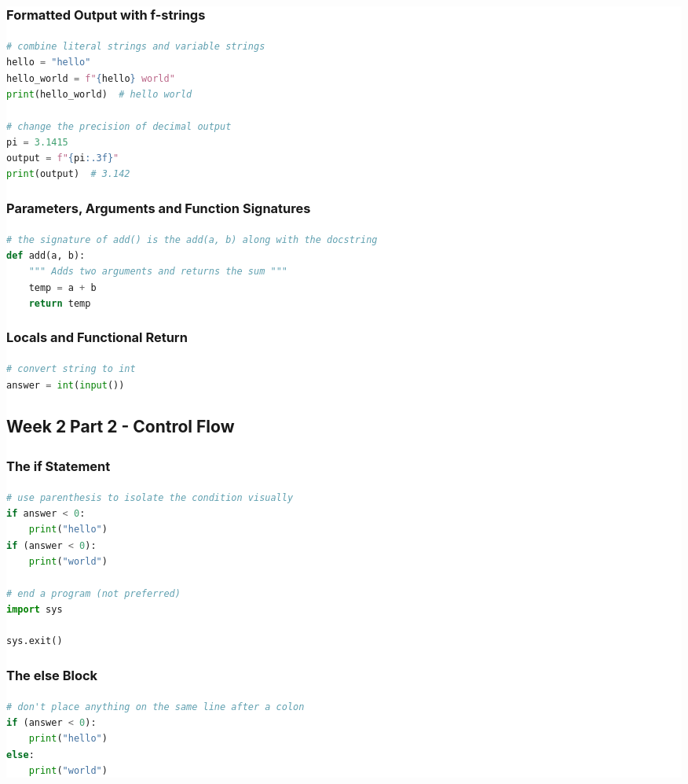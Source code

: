 ### Formatted Output with f-strings

```python
# combine literal strings and variable strings
hello = "hello"
hello_world = f"{hello} world"
print(hello_world)  # hello world

# change the precision of decimal output
pi = 3.1415
output = f"{pi:.3f}"
print(output)  # 3.142
```

### Parameters, Arguments and Function Signatures

```python
# the signature of add() is the add(a, b) along with the docstring
def add(a, b):
    """ Adds two arguments and returns the sum """
    temp = a + b
    return temp
```

### Locals and Functional Return

```python
# convert string to int
answer = int(input())
```

## Week 2 Part 2 - Control Flow

### The if Statement

```python
# use parenthesis to isolate the condition visually
if answer < 0:
    print("hello")
if (answer < 0):
    print("world")

# end a program (not preferred)
import sys

sys.exit()
```

### The else Block

```python
# don't place anything on the same line after a colon
if (answer < 0):
    print("hello")
else:
    print("world")
```
